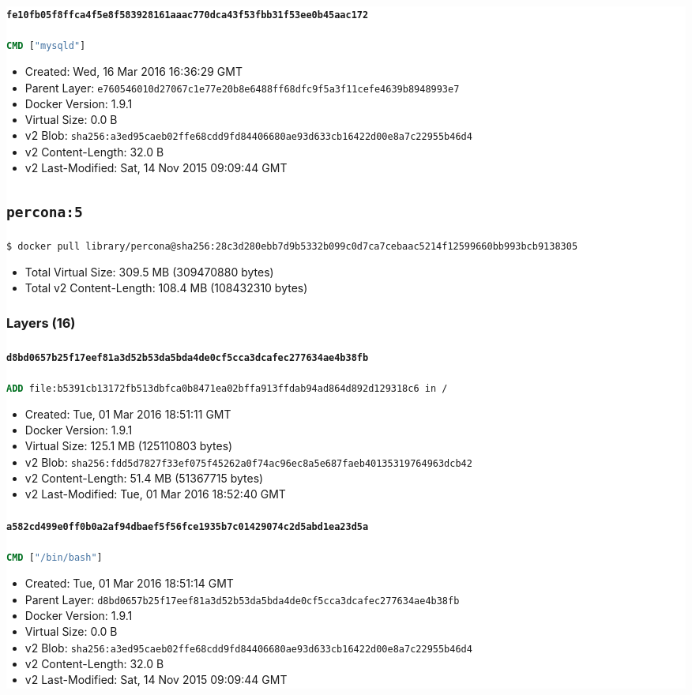 #### `fe10fb05f8ffca4f5e8f583928161aaac770dca43f53fbb31f53ee0b45aac172`

```dockerfile
CMD ["mysqld"]
```

-	Created: Wed, 16 Mar 2016 16:36:29 GMT
-	Parent Layer: `e760546010d27067c1e77e20b8e6488ff68dfc9f5a3f11cefe4639b8948993e7`
-	Docker Version: 1.9.1
-	Virtual Size: 0.0 B
-	v2 Blob: `sha256:a3ed95caeb02ffe68cdd9fd84406680ae93d633cb16422d00e8a7c22955b46d4`
-	v2 Content-Length: 32.0 B
-	v2 Last-Modified: Sat, 14 Nov 2015 09:09:44 GMT

## `percona:5`

```console
$ docker pull library/percona@sha256:28c3d280ebb7d9b5332b099c0d7ca7cebaac5214f12599660bb993bcb9138305
```

-	Total Virtual Size: 309.5 MB (309470880 bytes)
-	Total v2 Content-Length: 108.4 MB (108432310 bytes)

### Layers (16)

#### `d8bd0657b25f17eef81a3d52b53da5bda4de0cf5cca3dcafec277634ae4b38fb`

```dockerfile
ADD file:b5391cb13172fb513dbfca0b8471ea02bffa913ffdab94ad864d892d129318c6 in /
```

-	Created: Tue, 01 Mar 2016 18:51:11 GMT
-	Docker Version: 1.9.1
-	Virtual Size: 125.1 MB (125110803 bytes)
-	v2 Blob: `sha256:fdd5d7827f33ef075f45262a0f74ac96ec8a5e687faeb40135319764963dcb42`
-	v2 Content-Length: 51.4 MB (51367715 bytes)
-	v2 Last-Modified: Tue, 01 Mar 2016 18:52:40 GMT

#### `a582cd499e0ff0b0a2af94dbaef5f56fce1935b7c01429074c2d5abd1ea23d5a`

```dockerfile
CMD ["/bin/bash"]
```

-	Created: Tue, 01 Mar 2016 18:51:14 GMT
-	Parent Layer: `d8bd0657b25f17eef81a3d52b53da5bda4de0cf5cca3dcafec277634ae4b38fb`
-	Docker Version: 1.9.1
-	Virtual Size: 0.0 B
-	v2 Blob: `sha256:a3ed95caeb02ffe68cdd9fd84406680ae93d633cb16422d00e8a7c22955b46d4`
-	v2 Content-Length: 32.0 B
-	v2 Last-Modified: Sat, 14 Nov 2015 09:09:44 GMT
